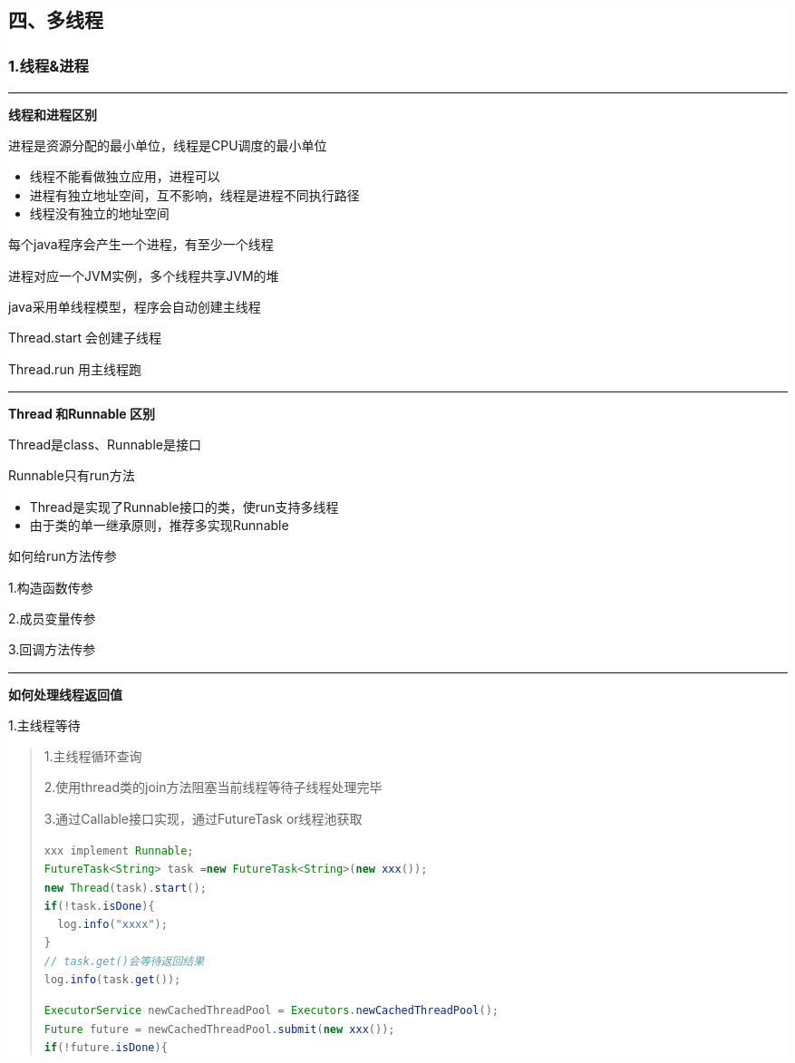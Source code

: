 

## 四、多线程

### 1.线程&进程

---

**线程和进程区别**

进程是资源分配的最小单位，线程是CPU调度的最小单位

- 线程不能看做独立应用，进程可以
- 进程有独立地址空间，互不影响，线程是进程不同执行路径
- 线程没有独立的地址空间

每个java程序会产生一个进程，有至少一个线程

进程对应一个JVM实例，多个线程共享JVM的堆

java采用单线程模型，程序会自动创建主线程

Thread.start 会创建子线程

Thread.run 用主线程跑

---

**Thread 和Runnable 区别**

Thread是class、Runnable是接口

Runnable只有run方法

- Thread是实现了Runnable接口的类，使run支持多线程
- 由于类的单一继承原则，推荐多实现Runnable

如何给run方法传参

1.构造函数传参

2.成员变量传参

3.回调方法传参

---

**如何处理线程返回值**

1.主线程等待

> 1.主线程循环查询
>
> 2.使用thread类的join方法阻塞当前线程等待子线程处理完毕
>
> 3.通过Callable接口实现，通过FutureTask or线程池获取
>
> ```java
> xxx implement Runnable;
> FutureTask<String> task =new FutureTask<String>(new xxx());
> new Thread(task).start();
> if(!task.isDone){
>   log.info("xxxx");
> }
> // task.get()会等待返回结果
> log.info(task.get());
> ```
>
> ```java
> ExecutorService newCachedThreadPool = Executors.newCachedThreadPool();
> Future future = newCachedThreadPool.submit(new xxx());
> if(!future.isDone){